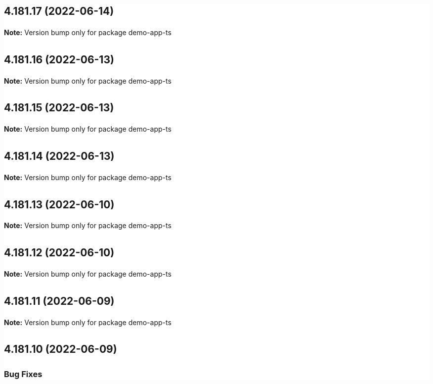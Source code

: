


## 4.181.17 (2022-06-14)

**Note:** Version bump only for package demo-app-ts





## 4.181.16 (2022-06-13)

**Note:** Version bump only for package demo-app-ts





## 4.181.15 (2022-06-13)

**Note:** Version bump only for package demo-app-ts





## 4.181.14 (2022-06-13)

**Note:** Version bump only for package demo-app-ts





## 4.181.13 (2022-06-10)

**Note:** Version bump only for package demo-app-ts





## 4.181.12 (2022-06-10)

**Note:** Version bump only for package demo-app-ts





## 4.181.11 (2022-06-09)

**Note:** Version bump only for package demo-app-ts





## 4.181.10 (2022-06-09)


### Bug Fixes
